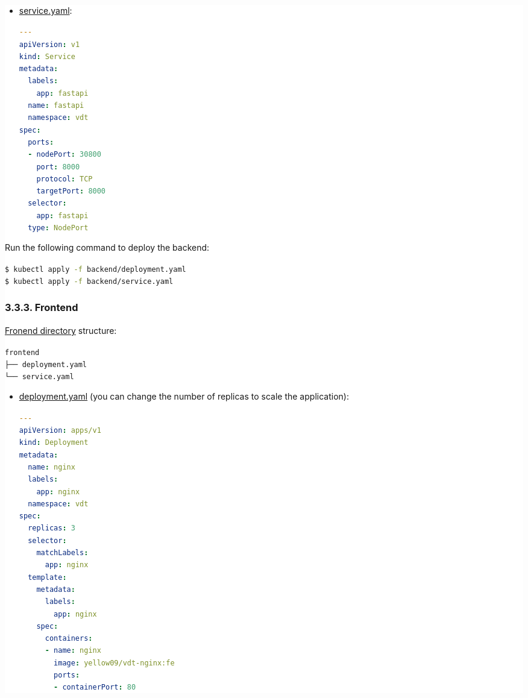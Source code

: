 - [service.yaml](./backend/service.yaml):
  ```yaml
  ---
  apiVersion: v1
  kind: Service
  metadata:
    labels:
      app: fastapi
    name: fastapi
    namespace: vdt
  spec:  
    ports:
    - nodePort: 30800
      port: 8000
      protocol: TCP
      targetPort: 8000
    selector:
      app: fastapi
    type: NodePort
  ```

Run the following command to deploy the backend:
```bash
$ kubectl apply -f backend/deployment.yaml
$ kubectl apply -f backend/service.yaml
```

### 3.3.3. Frontend
[Fronend directory](./frontend/) structure:
```
frontend
├── deployment.yaml
└── service.yaml
```

- [deployment.yaml](./frontend/deployment.yaml) (you can change the number of replicas to scale the application):
  ```yaml
  ---
  apiVersion: apps/v1
  kind: Deployment
  metadata:
    name: nginx
    labels:
      app: nginx
    namespace: vdt
  spec:
    replicas: 3
    selector:
      matchLabels:
        app: nginx
    template:
      metadata:
        labels:
          app: nginx
      spec:
        containers:
        - name: nginx
          image: yellow09/vdt-nginx:fe
          ports:
          - containerPort: 80
  ```
